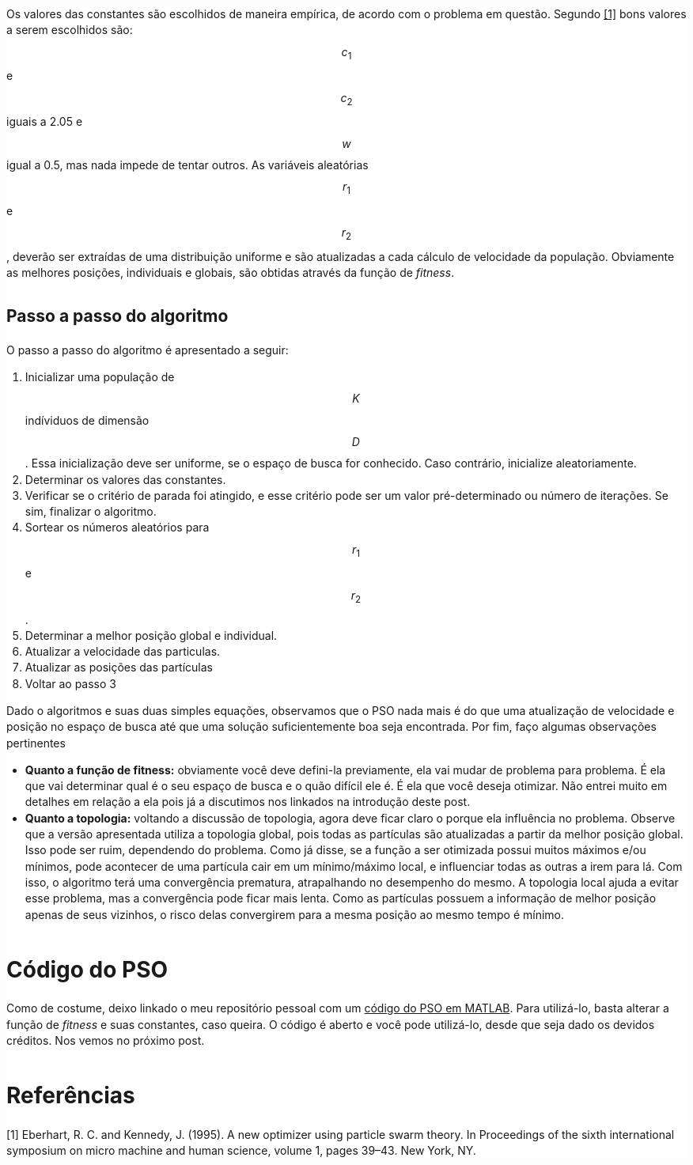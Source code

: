 Os valores das constantes são escolhidos de maneira empírica, de acordo com o problema em questão. Segundo [[1]](#eberhart) bons valores a serem escolhidos são: $$ c_1 $$ e $$ c_2 $$ iguais a 2.05 e $$ w $$ igual a 0.5, mas nada impede de tentar outros. As variáveis aleatórias $$ r_1 $$ e $$ r_2 $$, deverão ser extraídas de uma distribuição uniforme e são atualizadas a cada cálculo de velocidade da população. Obviamente as melhores posições, individuais e globais, são obtidas através da função de *fitness*.

## Passo a passo do algoritmo 
O passo a passo do algoritmo é apresentado a seguir:

1. Inicializar uma população de $$ K $$ indíviduos de dimensão $$ D $$. Essa inicialização deve ser uniforme, se o espaço de busca for conhecido. Caso contrário, inicialize aleatoriamente.
2. Determinar os valores das constantes.
3. Verificar se o critério de parada foi atingido, e esse critério pode ser um valor pré-determinado ou número de iterações. Se sim, finalizar o algoritmo.
4. Sortear os números aleatórios para $$ r_1 $$ e $$ r_2 $$.
5. Determinar a melhor posição global e individual.
6. Atualizar a velocidade das particulas.
7. Atualizar as posições das partículas
8. Voltar ao passo 3

Dado o algoritmos e suas duas simples equações, observamos que o PSO nada mais é do que uma atualização de velocidade e posição no espaço de busca até que uma solução suficientemente boa seja encontrada. Por fim, faço algumas observações pertinentes

- **Quanto a função de fitness:** obviamente você deve defini-la previamente, ela vai mudar de problema para problema. É ela que vai determinar qual é o seu espaço de busca e o quão difícil ele é. É ela que você deseja otimizar. Não entrei muito em detalhes em relação a ela pois já a discutimos nos linkados na introdução deste post.
- **Quanto a topologia:** voltando a discussão de topologia, agora deve ficar claro o porque ela influência no problema. Observe que a versão apresentada utiliza a topologia global, pois todas as partículas são atualizadas a partir da melhor posição global. Isso pode ser ruim, dependendo do problema. Como já disse, se a função a ser otimizada possui muitos máximos e/ou mínimos, pode acontecer de uma partícula cair em um mínimo/máximo local, e influenciar todas as outras a irem para lá. Com isso, o algoritmo terá uma convergência prematura, atrapalhando no desempenho do mesmo. A topologia local ajuda a evitar esse problema, mas a convergência pode ficar mais lenta. Como as partículas possuem a informação de melhor posição apenas de seus vizinhos, o risco delas convergirem para a mesma posição ao mesmo tempo é mínimo.

# Código do PSO

Como de costume, deixo linkado o meu repositório pessoal com um [código do PSO em MATLAB](https://github.com/paaatcha/Otimizacao/tree/master/PSO). Para utilizá-lo, basta alterar a função de *fitness* e suas constantes, caso queira. O código é aberto e você pode utilizá-lo, desde que seja dado os devidos créditos. Nos vemos no próximo post.


# Referências
<a name="eberhart">[1]</a> Eberhart, R. C. and Kennedy, J. (1995). A new optimizer using particle swarm theory. In Proceedings of the sixth international symposium on micro machine and human science, volume 1, pages 39–43. New York, NY.

